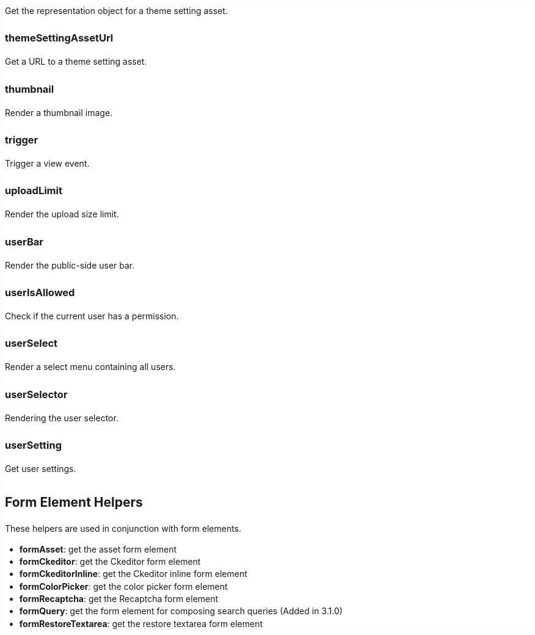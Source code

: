 Get the representation object for a theme setting asset.

### themeSettingAssetUrl

Get a URL to a theme setting asset.

### thumbnail

Render a thumbnail image.

### trigger

Trigger a view event.

### uploadLimit

Render the upload size limit.

### userBar

Render the public-side user bar.

### userIsAllowed

Check if the current user has a permission.

### userSelect

Render a select menu containing all users.

### userSelector

Rendering the user selector.

### userSetting

Get user settings.

## Form Element Helpers

These helpers are used in conjunction with form elements.

- **formAsset**: get the asset form element
- **formCkeditor**: get the Ckeditor form element
- **formCkeditorInline**: get the Ckeditor inline form element
- **formColorPicker**: get the color picker form element
- **formRecaptcha**: get the Recaptcha form element
- **formQuery**: get the form element for composing search queries (Added in 3.1.0)
- **formRestoreTextarea**: get the restore textarea form element
